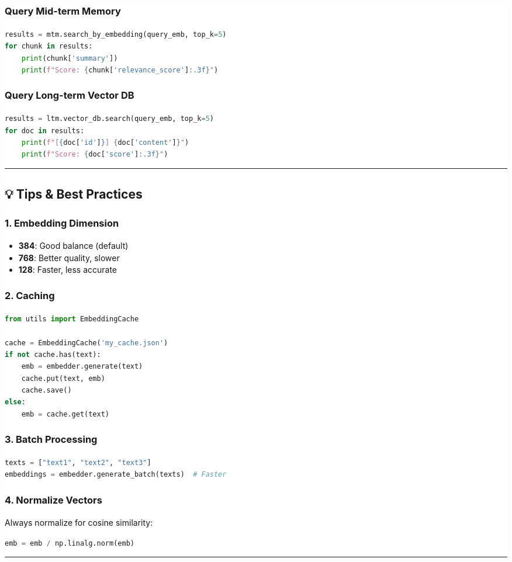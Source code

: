 ### Query Mid-term Memory
```python
results = mtm.search_by_embedding(query_emb, top_k=5)
for chunk in results:
    print(chunk['summary'])
    print(f"Score: {chunk['relevance_score']:.3f}")
```

### Query Long-term Vector DB
```python
results = ltm.vector_db.search(query_emb, top_k=5)
for doc in results:
    print(f"[{doc['id']}] {doc['content']}")
    print(f"Score: {doc['score']:.3f}")
```

---

## 💡 Tips & Best Practices

### 1. Embedding Dimension
- **384**: Good balance (default)
- **768**: Better quality, slower
- **128**: Faster, less accurate

### 2. Caching
```python
from utils import EmbeddingCache

cache = EmbeddingCache('my_cache.json')
if not cache.has(text):
    emb = embedder.generate(text)
    cache.put(text, emb)
    cache.save()
else:
    emb = cache.get(text)
```

### 3. Batch Processing
```python
texts = ["text1", "text2", "text3"]
embeddings = embedder.generate_batch(texts)  # Faster
```

### 4. Normalize Vectors
Always normalize for cosine similarity:
```python
emb = emb / np.linalg.norm(emb)
```

---
